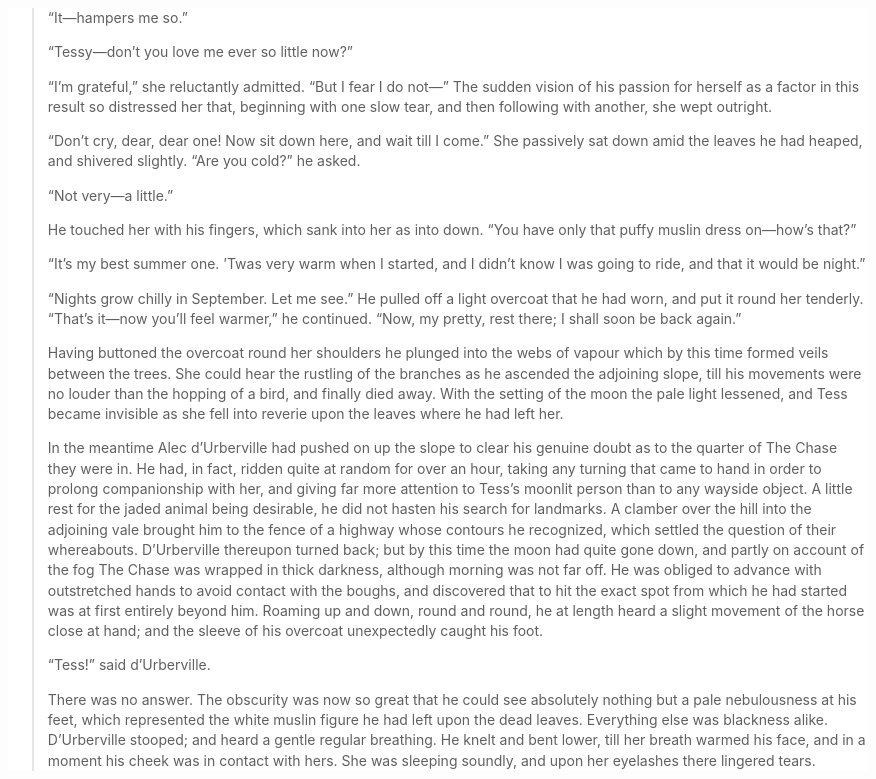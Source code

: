 >
>“It—hampers me so.”
>
>“Tessy—don’t you love me ever so little now?”
>
>“I’m grateful,” she reluctantly admitted. “But I fear I do not—” The sudden vision of his passion for herself as a factor in this result so distressed her that, beginning with one slow tear, and then following with another, she wept outright.
>
>“Don’t cry, dear, dear one! Now sit down here, and wait till I come.” She passively sat down amid the leaves he had heaped, and shivered slightly. “Are you cold?” he asked.
>
>“Not very—a little.”
>
>He touched her with his fingers, which sank into her as into down. “You have only that puffy muslin dress on—how’s that?”
>
>“It’s my best summer one. ’Twas very warm when I started, and I didn’t know I was going to ride, and that it would be night.”
>
>“Nights grow chilly in September. Let me see.” He pulled off a light overcoat that he had worn, and put it round her tenderly. “That’s it—now you’ll feel warmer,” he continued. “Now, my pretty, rest there; I shall soon be back again.”
>
>Having buttoned the overcoat round her shoulders he plunged into the webs of vapour which by this time formed veils between the trees. She could hear the rustling of the branches as he ascended the adjoining slope, till his movements were no louder than the hopping of a bird, and finally died away. With the setting of the moon the pale light lessened, and Tess became invisible as she fell into reverie upon the leaves where he had left her.
>
>In the meantime Alec d’Urberville had pushed on up the slope to clear his genuine doubt as to the quarter of The Chase they were in. He had, in fact, ridden quite at random for over an hour, taking any turning that came to hand in order to prolong companionship with her, and giving far more attention to Tess’s moonlit person than to any wayside object. A little rest for the jaded animal being desirable, he did not hasten his search for landmarks. A clamber over the hill into the adjoining vale brought him to the fence of a highway whose contours he recognized, which settled the question of their whereabouts. D’Urberville thereupon turned back; but by this time the moon had quite gone down, and partly on account of the fog The Chase was wrapped in thick darkness, although morning was not far off. He was obliged to advance with outstretched hands to avoid contact with the boughs, and discovered that to hit the exact spot from which he had started was at first entirely beyond him. Roaming up and down, round and round, he at length heard a slight movement of the horse close at hand; and the sleeve of his overcoat unexpectedly caught his foot.
>
>“Tess!” said d’Urberville.
>
>There was no answer. The obscurity was now so great that he could see absolutely nothing but a pale nebulousness at his feet, which represented the white muslin figure he had left upon the dead leaves. Everything else was blackness alike. D’Urberville stooped; and heard a gentle regular breathing. He knelt and bent lower, till her breath warmed his face, and in a moment his cheek was in contact with hers. She was sleeping soundly, and upon her eyelashes there lingered tears.
